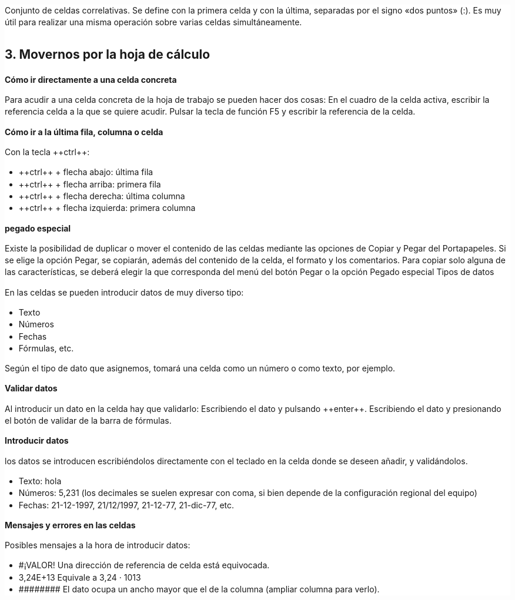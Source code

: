 Conjunto de celdas correlativas. Se define con la primera celda y con la última, separadas  por  el  signo  «dos  puntos» (:).  Es  muy  útil  para  realizar una misma operación sobre varias celdas simultáneamente.

## 3. Movernos por la hoja de cálculo

**Cómo ir directamente a una celda concreta**

Para acudir a una celda concreta de la hoja de trabajo se pueden hacer dos cosas:
En el cuadro de la celda activa, escribir la referencia celda a la que se quiere acudir.
Pulsar la tecla de función F5 y escribir la referencia de la celda.

**Cómo ir a la última fila, columna o celda**

Con la tecla ++ctrl++:

- ++ctrl++ + flecha abajo: última fila
- ++ctrl++ + flecha arriba: primera fila
- ++ctrl++ + flecha derecha: última columna
- ++ctrl++ + flecha izquierda: primera columna

**pegado especial**

Existe la posibilidad de duplicar o mover el contenido de las celdas mediante las opciones de Copiar y Pegar del Portapapeles. Si se elige la opción Pegar, se copiarán, además del contenido de la celda, el formato y los comentarios. Para copiar solo alguna de las características, se deberá elegir la que corresponda del menú del botón Pegar o la opción Pegado especial
Tipos de datos

En las celdas se pueden introducir datos de muy diverso tipo:

- Texto
- Números
- Fechas
- Fórmulas, etc.
 
Según el tipo de dato que asignemos, tomará una celda como un número o como texto, por ejemplo.

**Validar datos**

Al introducir un dato en la celda hay que validarlo:
Escribiendo el dato y pulsando ++enter++.
Escribiendo el dato y presionando el botón de validar de la barra de fórmulas.

**Introducir datos**

los datos se introducen escribiéndolos directamente con el teclado en la celda donde se deseen añadir, y validándolos.

- Texto: hola
- Números: 5,231 (los decimales se suelen expresar con coma, si bien depende de la configuración regional del equipo)
- Fechas: 21-12-1997, 21/12/1997, 21-12-77, 21-dic-77, etc.

**Mensajes y errores en las celdas**

Posibles mensajes a la hora de introducir datos:

- #¡VALOR! Una dirección de referencia de celda está equivocada.
- 3,24E+13 Equivale a 3,24 · 1013
- ######## El dato ocupa un ancho mayor que el de la columna (ampliar columna para verlo).
